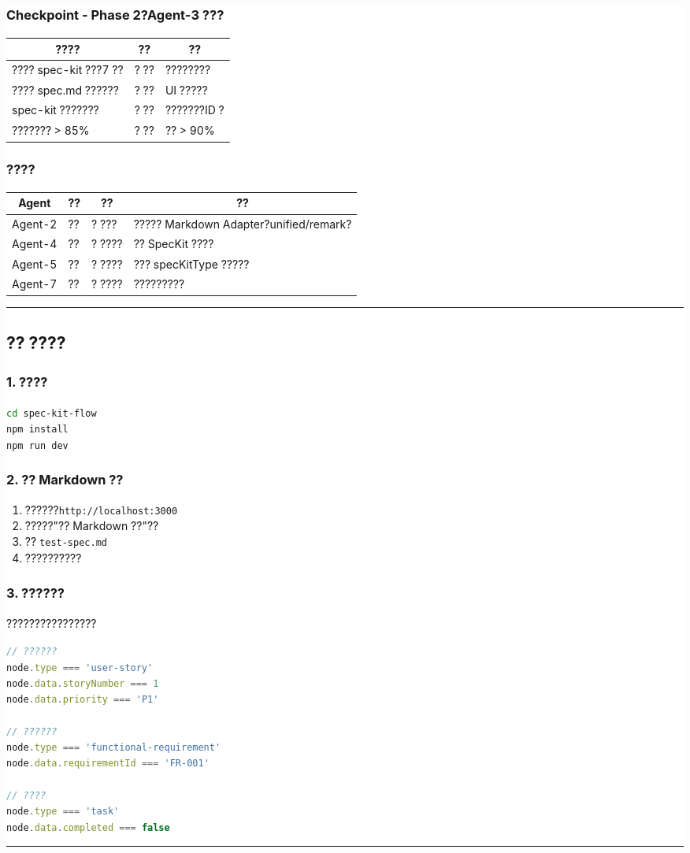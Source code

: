 ### Checkpoint - Phase 2?Agent-3 ???

| ???? | ?? | ?? |
|---------|------|------|
| ???? spec-kit ???7 ?? | ? ?? | ???????? |
| ???? spec.md ?????? | ? ?? | UI ????? |
| spec-kit ??????? | ? ?? | ???????ID ? |
| ??????? > 85% | ? ?? | ?? > 90% |

### ????

| Agent | ?? | ?? | ?? |
|-------|------|------|------|
| Agent-2 | ?? | ? ??? | ????? Markdown Adapter?unified/remark? |
| Agent-4 | ?? | ? ???? | ?? SpecKit ???? |
| Agent-5 | ?? | ? ???? | ??? specKitType ????? |
| Agent-7 | ?? | ? ???? | ????????? |

---

## ?? ????

### 1. ????

```bash
cd spec-kit-flow
npm install
npm run dev
```

### 2. ?? Markdown ??

1. ??????`http://localhost:3000`
2. ?????"?? Markdown ??"??
3. ?? `test-spec.md`
4. ??????????

### 3. ??????

????????????????

```javascript
// ??????
node.type === 'user-story'
node.data.storyNumber === 1
node.data.priority === 'P1'

// ??????
node.type === 'functional-requirement'
node.data.requirementId === 'FR-001'

// ????
node.type === 'task'
node.data.completed === false
```

---
